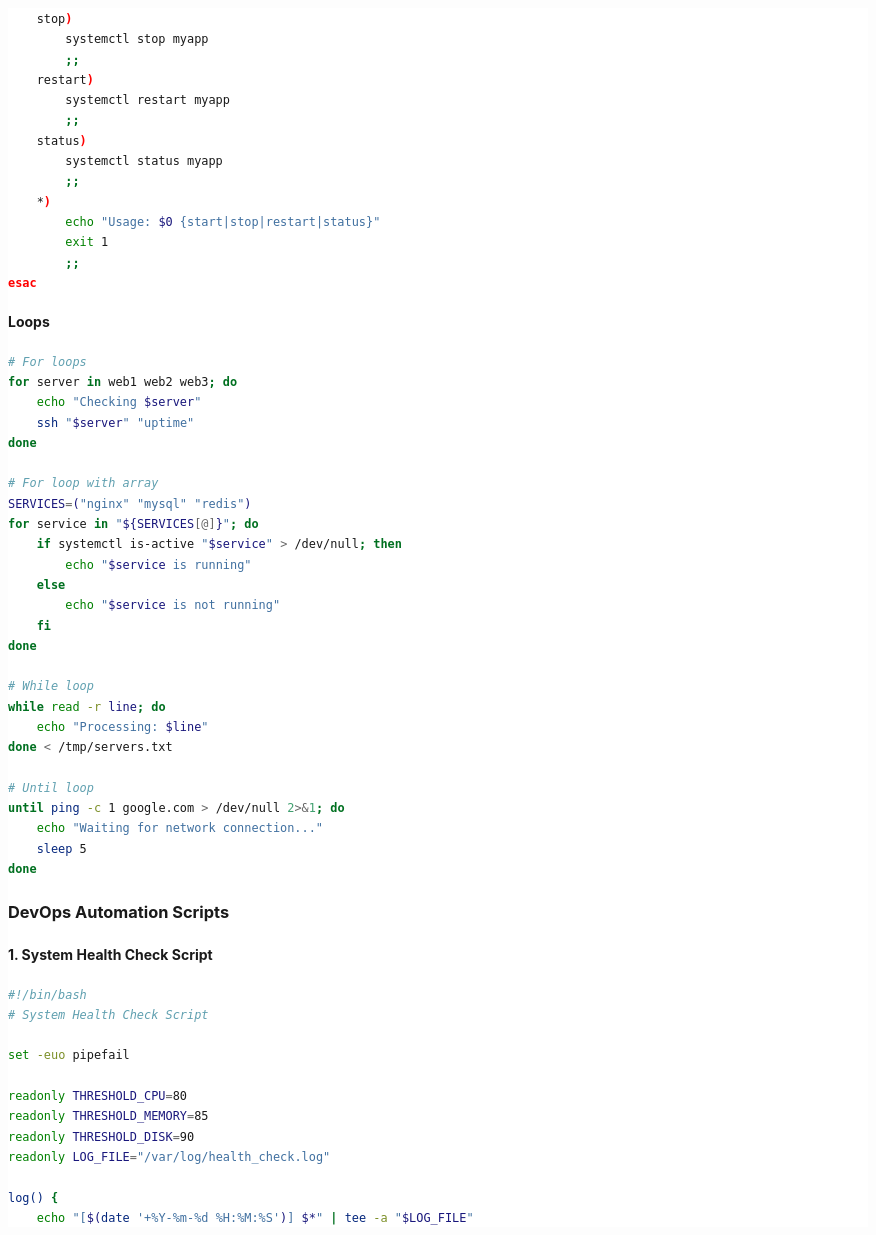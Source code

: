 ```bash
    stop)
        systemctl stop myapp
        ;;
    restart)
        systemctl restart myapp
        ;;
    status)
        systemctl status myapp
        ;;
    *)
        echo "Usage: $0 {start|stop|restart|status}"
        exit 1
        ;;
esac
```

#### Loops

```bash
# For loops
for server in web1 web2 web3; do
    echo "Checking $server"
    ssh "$server" "uptime"
done

# For loop with array
SERVICES=("nginx" "mysql" "redis")
for service in "${SERVICES[@]}"; do
    if systemctl is-active "$service" > /dev/null; then
        echo "$service is running"
    else
        echo "$service is not running"
    fi
done

# While loop
while read -r line; do
    echo "Processing: $line"
done < /tmp/servers.txt

# Until loop
until ping -c 1 google.com > /dev/null 2>&1; do
    echo "Waiting for network connection..."
    sleep 5
done
```

### DevOps Automation Scripts

#### 1. System Health Check Script

```bash
#!/bin/bash
# System Health Check Script

set -euo pipefail

readonly THRESHOLD_CPU=80
readonly THRESHOLD_MEMORY=85
readonly THRESHOLD_DISK=90
readonly LOG_FILE="/var/log/health_check.log"

log() {
    echo "[$(date '+%Y-%m-%d %H:%M:%S')] $*" | tee -a "$LOG_FILE"
```